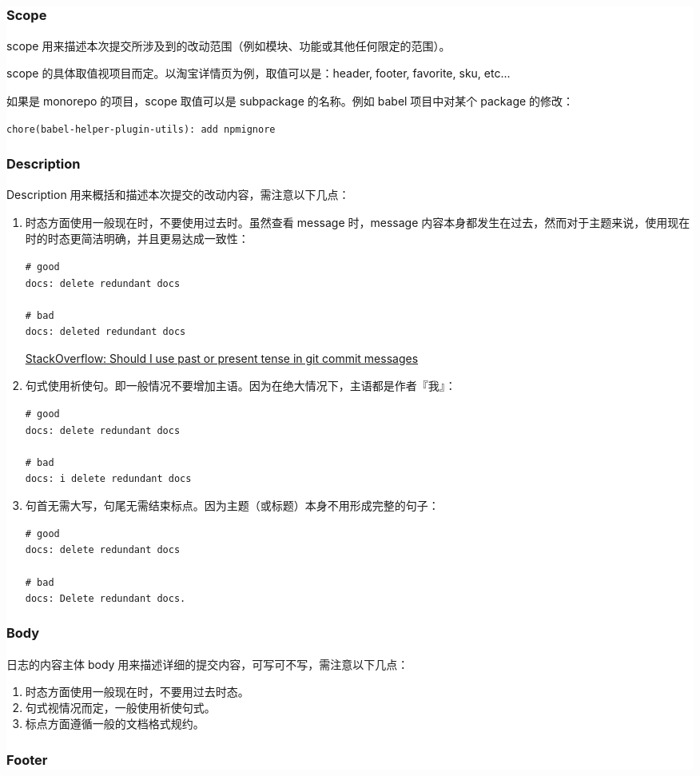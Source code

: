 ### Scope

scope 用来描述本次提交所涉及到的改动范围（例如模块、功能或其他任何限定的范围）。

scope 的具体取值视项目而定。以淘宝详情页为例，取值可以是：header, footer, favorite, sku, etc...

如果是 monorepo 的项目，scope 取值可以是 subpackage 的名称。例如 babel 项目中对某个 package 的修改：

```
chore(babel-helper-plugin-utils): add npmignore
```

### Description

Description 用来概括和描述本次提交的改动内容，需注意以下几点：

1. 时态方面使用一般现在时，不要使用过去时。虽然查看 message 时，message 内容本身都发生在过去，然而对于主题来说，使用现在时的时态更简洁明确，并且更易达成一致性：

   ```
   # good
   docs: delete redundant docs

   # bad
   docs: deleted redundant docs
   ```

   [StackOverflow: Should I use past or present tense in git commit messages](http://stackoverflow.com/questions/3580013/)

2. 句式使用祈使句。即一般情况不要增加主语。因为在绝大情况下，主语都是作者『我』：

   ```
   # good
   docs: delete redundant docs

   # bad
   docs: i delete redundant docs
   ```

3. 句首无需大写，句尾无需结束标点。因为主题（或标题）本身不用形成完整的句子：

   ```
   # good
   docs: delete redundant docs

   # bad
   docs: Delete redundant docs.
   ```

### Body

日志的内容主体 body 用来描述详细的提交内容，可写可不写，需注意以下几点：

1. 时态方面使用一般现在时，不要用过去时态。
2. 句式视情况而定，一般使用祈使句式。
3. 标点方面遵循一般的文档格式规约。

### Footer
